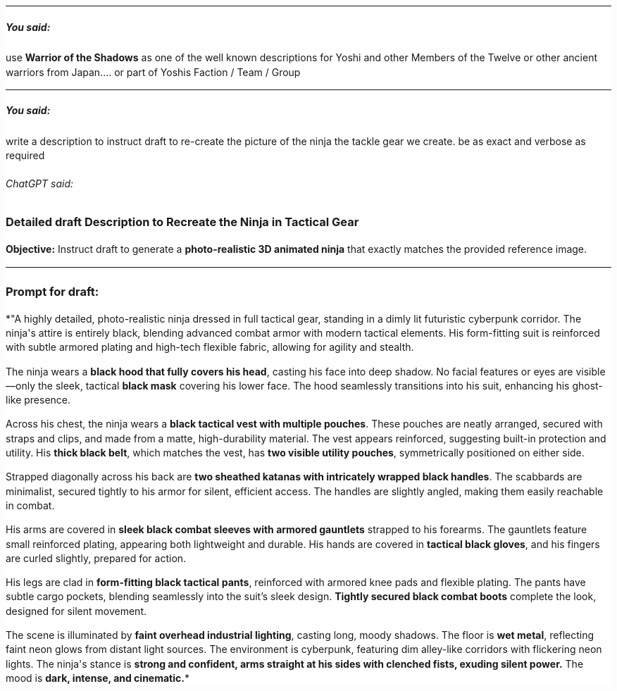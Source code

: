 * * *

##### You said:

use **Warrior of the Shadows** as one of the well known descriptions for Yoshi and other Members of the Twelve or other ancient warriors from Japan.... or part of Yoshis Faction / Team / Group

* * *

##### You said:

write a description to instruct draft to re-create the picture of the ninja the tackle gear we create. be as exact and verbose as required

###### ChatGPT said:

### **Detailed draft Description to Recreate the Ninja in Tactical Gear**

**Objective:** Instruct draft to generate a **photo-realistic 3D animated ninja** that exactly matches the provided reference image.

* * *

### **Prompt for draft:**

\*"A highly detailed, photo-realistic ninja dressed in full tactical gear, standing in a dimly lit futuristic cyberpunk corridor. The ninja's attire is entirely black, blending advanced combat armor with modern tactical elements. His form-fitting suit is reinforced with subtle armored plating and high-tech flexible fabric, allowing for agility and stealth.

The ninja wears a **black hood that fully covers his head**, casting his face into deep shadow. No facial features or eyes are visible—only the sleek, tactical **black mask** covering his lower face. The hood seamlessly transitions into his suit, enhancing his ghost-like presence.

Across his chest, the ninja wears a **black tactical vest with multiple pouches**. These pouches are neatly arranged, secured with straps and clips, and made from a matte, high-durability material. The vest appears reinforced, suggesting built-in protection and utility. His **thick black belt**, which matches the vest, has **two visible utility pouches**, symmetrically positioned on either side.

Strapped diagonally across his back are **two sheathed katanas with intricately wrapped black handles**. The scabbards are minimalist, secured tightly to his armor for silent, efficient access. The handles are slightly angled, making them easily reachable in combat.

His arms are covered in **sleek black combat sleeves with armored gauntlets** strapped to his forearms. The gauntlets feature small reinforced plating, appearing both lightweight and durable. His hands are covered in **tactical black gloves**, and his fingers are curled slightly, prepared for action.

His legs are clad in **form-fitting black tactical pants**, reinforced with armored knee pads and flexible plating. The pants have subtle cargo pockets, blending seamlessly into the suit’s sleek design. **Tightly secured black combat boots** complete the look, designed for silent movement.

The scene is illuminated by **faint overhead industrial lighting**, casting long, moody shadows. The floor is **wet metal**, reflecting faint neon glows from distant light sources. The environment is cyberpunk, featuring dim alley-like corridors with flickering neon lights. The ninja's stance is **strong and confident, arms straight at his sides with clenched fists, exuding silent power.** The mood is **dark, intense, and cinematic.**\*
